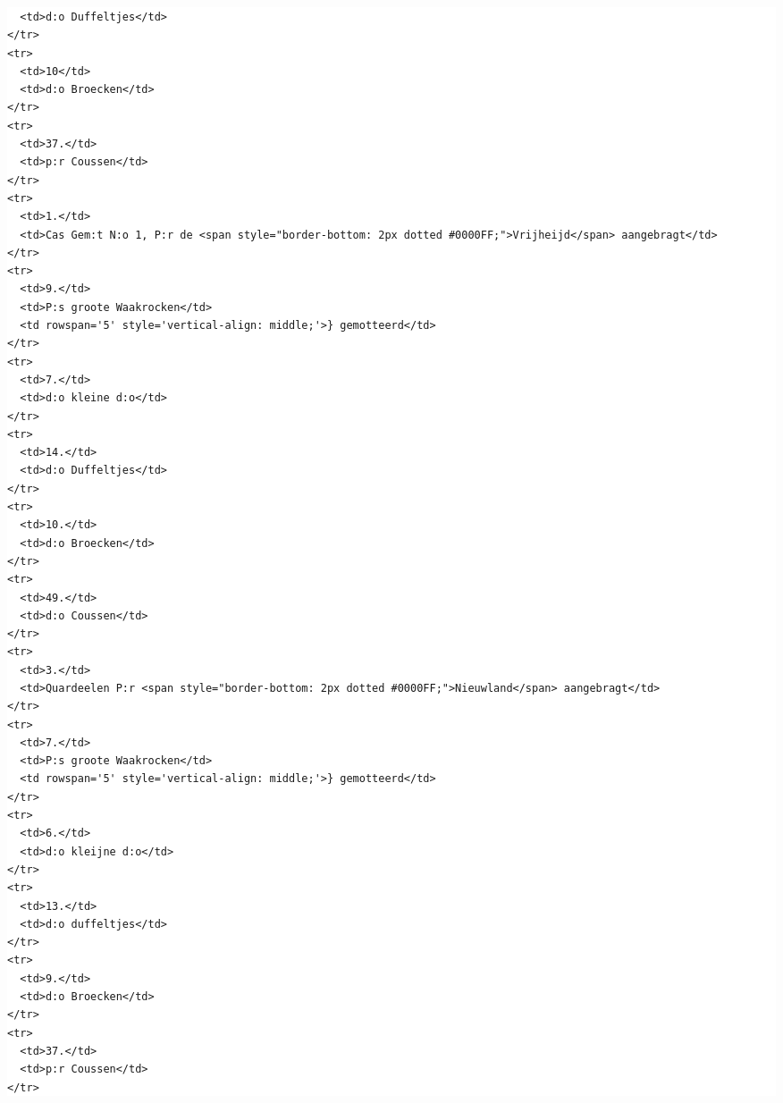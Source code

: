       <td>d:o Duffeltjes</td>
    </tr>
    <tr>
      <td>10</td>
      <td>d:o Broecken</td>
    </tr>
    <tr>
      <td>37.</td>
      <td>p:r Coussen</td>
    </tr>
    <tr>
      <td>1.</td>
      <td>Cas Gem:t N:o 1, P:r de <span style="border-bottom: 2px dotted #0000FF;">Vrijheijd</span> aangebragt</td>
    </tr>
    <tr>
      <td>9.</td>
      <td>P:s groote Waakrocken</td>
      <td rowspan='5' style='vertical-align: middle;'>} gemotteerd</td>
    </tr>
    <tr>
      <td>7.</td>
      <td>d:o kleine d:o</td>
    </tr>
    <tr>
      <td>14.</td>
      <td>d:o Duffeltjes</td>
    </tr>
    <tr>
      <td>10.</td>
      <td>d:o Broecken</td>
    </tr>
    <tr>
      <td>49.</td>
      <td>d:o Coussen</td>
    </tr>
    <tr>
      <td>3.</td>
      <td>Quardeelen P:r <span style="border-bottom: 2px dotted #0000FF;">Nieuwland</span> aangebragt</td>
    </tr>
    <tr>
      <td>7.</td>
      <td>P:s groote Waakrocken</td>
      <td rowspan='5' style='vertical-align: middle;'>} gemotteerd</td>
    </tr>
    <tr>
      <td>6.</td>
      <td>d:o kleijne d:o</td>
    </tr>
    <tr>
      <td>13.</td>
      <td>d:o duffeltjes</td>
    </tr>
    <tr>
      <td>9.</td>
      <td>d:o Broecken</td>
    </tr>
    <tr>
      <td>37.</td>
      <td>p:r Coussen</td>
    </tr>
  </tbody>
</table>